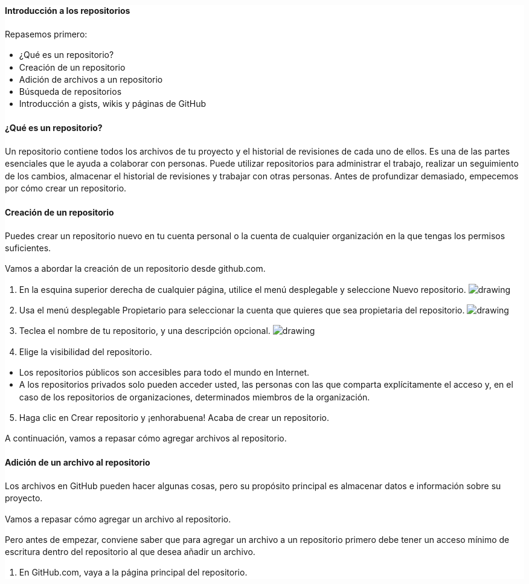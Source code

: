 #### Introducción a los repositorios
Repasemos primero:

- ¿Qué es un repositorio?
- Creación de un repositorio
- Adición de archivos a un repositorio
- Búsqueda de repositorios
- Introducción a gists, wikis y páginas de GitHub

#### ¿Qué es un repositorio?
Un repositorio contiene todos los archivos de tu proyecto y el historial de revisiones de cada uno de ellos. Es una de las partes esenciales que le ayuda a colaborar con personas. Puede utilizar repositorios para administrar el trabajo, realizar un seguimiento de los cambios, almacenar el historial de revisiones y trabajar con otras personas. Antes de profundizar demasiado, empecemos por cómo crear un repositorio.

#### Creación de un repositorio
Puedes crear un repositorio nuevo en tu cuenta personal o la cuenta de cualquier organización en la que tengas los permisos suficientes.

Vamos a abordar la creación de un repositorio desde github.com.

1. En la esquina superior derecha de cualquier página, utilice el menú desplegable y seleccione Nuevo repositorio.
![drawing](./img/2-new-repo-option.png)

2. Usa el menú desplegable Propietario para seleccionar la cuenta que quieres que sea propietaria del repositorio.
![drawing](./img/2-selecting-repo-owner.png)

3. Teclea el nombre de tu repositorio, y una descripción opcional.
![drawing](./img/2-repo-name-text-box.png)

4. Elige la visibilidad del repositorio.
- Los repositorios públicos son accesibles para todo el mundo en Internet.
- A los repositorios privados solo pueden acceder usted, las personas con las que comparta explícitamente el acceso y, en el caso de los repositorios de organizaciones, determinados miembros de la organización.

5. Haga clic en Crear repositorio y ¡enhorabuena! Acaba de crear un repositorio.

A continuación, vamos a repasar cómo agregar archivos al repositorio.

#### Adición de un archivo al repositorio
Los archivos en GitHub pueden hacer algunas cosas, pero su propósito principal es almacenar datos e información sobre su proyecto.

Vamos a repasar cómo agregar un archivo al repositorio.

Pero antes de empezar, conviene saber que para agregar un archivo a un repositorio primero debe tener un acceso mínimo de escritura dentro del repositorio al que desea añadir un archivo.

1. En GitHub.com, vaya a la página principal del repositorio.
